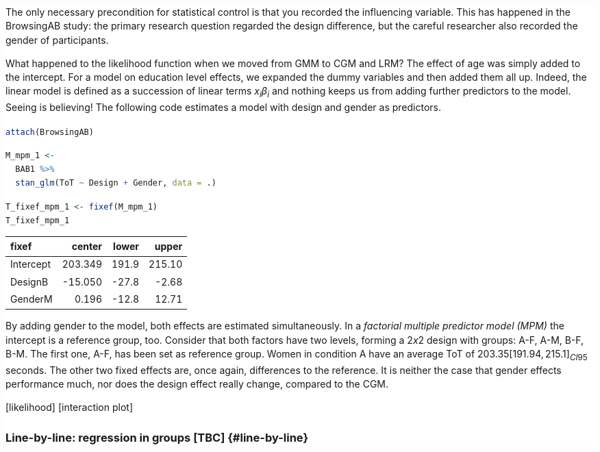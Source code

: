 The only necessary precondition for statistical control is that you recorded the influencing variable. This has happened in the BrowsingAB study: the primary research question regarded the design difference, but the careful researcher also recorded the gender of participants.

What happened to the likelihood function when we moved from GMM to CGM and LRM? The effect of age was simply added to the intercept. For a model on education level effects, we expanded the dummy variables and then added them all up. Indeed, the linear model is defined as a succession of linear terms  $x_i\beta_i$ and nothing keeps us from adding further predictors to the model. Seeing is believing! The following code estimates a model with design and gender as predictors.


```r
attach(BrowsingAB)
```



```r
M_mpm_1 <- 
  BAB1 %>% 
  stan_glm(ToT ~ Design + Gender, data = .)
```






```r
T_fixef_mpm_1 <- fixef(M_mpm_1)
T_fixef_mpm_1
```



|fixef     |  center| lower|  upper|
|:---------|-------:|-----:|------:|
|Intercept | 203.349| 191.9| 215.10|
|DesignB   | -15.050| -27.8|  -2.68|
|GenderM   |   0.196| -12.8|  12.71|

By adding gender to the model, both effects are estimated simultaneously. In a *factorial multiple predictor model (MPM)* the intercept is a reference group, too. Consider that both factors have two levels, forming a $2x 2$ design with groups: A-F, A-M, B-F, B-M. The first one, A-F, has been set as reference group. Women in condition A have an average ToT of $203.35 [191.94, 215.1]_{CI95}$ seconds.
The other two fixed effects are, once again, differences to the reference. It is neither the case that gender effects performance much, nor does the design effect really change, compared to the CGM.


[likelihood]
[interaction plot]










### Line-by-line: regression in groups  [TBC] {#line-by-line}
